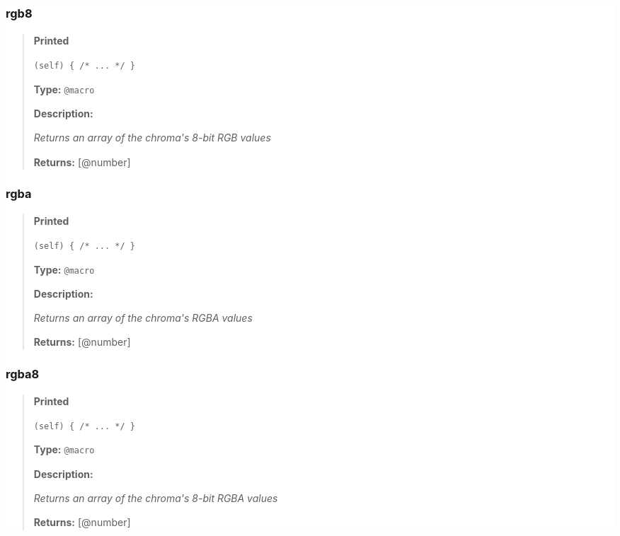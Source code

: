 ### rgb8

>**Printed**
>
>```spwn
>(self) { /* ... */ }
>```
>
>**Type:** `@macro`
>
>**Description:**
>
>_Returns an array of the chroma's 8-bit RGB values_
>
>**Returns:** 
>[@number]
>

### rgba

>**Printed**
>
>```spwn
>(self) { /* ... */ }
>```
>
>**Type:** `@macro`
>
>**Description:**
>
>_Returns an array of the chroma's RGBA values_
>
>**Returns:** 
>[@number]
>

### rgba8

>**Printed**
>
>```spwn
>(self) { /* ... */ }
>```
>
>**Type:** `@macro`
>
>**Description:**
>
>_Returns an array of the chroma's 8-bit RGBA values_
>
>**Returns:** 
>[@number]
>

